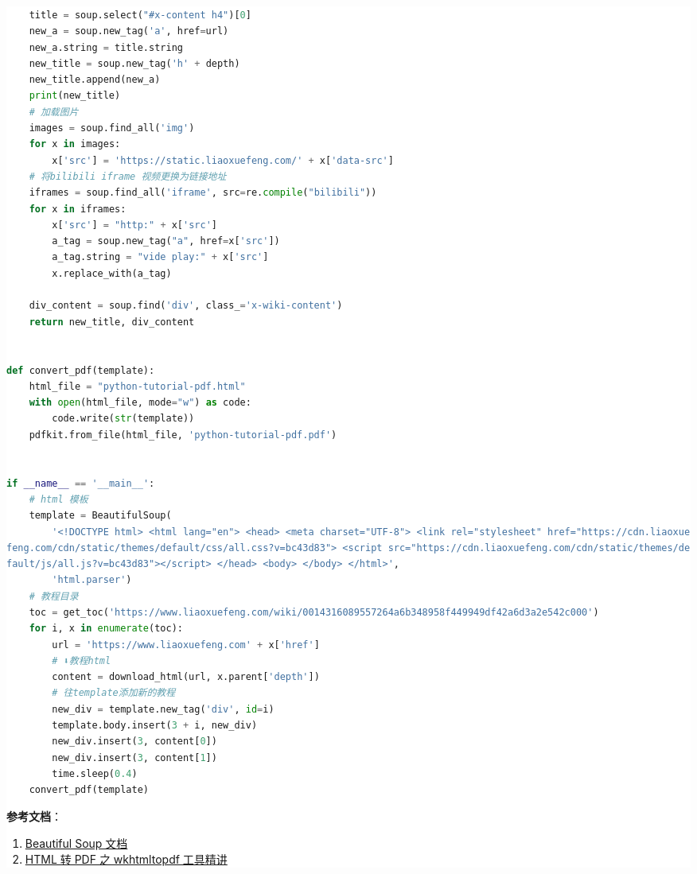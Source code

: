 ```py
    title = soup.select("#x-content h4")[0]
    new_a = soup.new_tag('a', href=url)
    new_a.string = title.string
    new_title = soup.new_tag('h' + depth)
    new_title.append(new_a)
    print(new_title)
    # 加载图片
    images = soup.find_all('img')
    for x in images:
        x['src'] = 'https://static.liaoxuefeng.com/' + x['data-src']
    # 将bilibili iframe 视频更换为链接地址
    iframes = soup.find_all('iframe', src=re.compile("bilibili"))
    for x in iframes:
        x['src'] = "http:" + x['src']
        a_tag = soup.new_tag("a", href=x['src'])
        a_tag.string = "vide play:" + x['src']
        x.replace_with(a_tag)

    div_content = soup.find('div', class_='x-wiki-content')
    return new_title, div_content


def convert_pdf(template):
    html_file = "python-tutorial-pdf.html"
    with open(html_file, mode="w") as code:
        code.write(str(template))
    pdfkit.from_file(html_file, 'python-tutorial-pdf.pdf')


if __name__ == '__main__':
    # html 模板
    template = BeautifulSoup(
        '<!DOCTYPE html> <html lang="en"> <head> <meta charset="UTF-8"> <link rel="stylesheet" href="https://cdn.liaoxuefeng.com/cdn/static/themes/default/css/all.css?v=bc43d83"> <script src="https://cdn.liaoxuefeng.com/cdn/static/themes/default/js/all.js?v=bc43d83"></script> </head> <body> </body> </html>',
        'html.parser')
    # 教程目录
    toc = get_toc('https://www.liaoxuefeng.com/wiki/0014316089557264a6b348958f449949df42a6d3a2e542c000')
    for i, x in enumerate(toc):
        url = 'https://www.liaoxuefeng.com' + x['href']
        # ⬇️教程html
        content = download_html(url, x.parent['depth'])
        # 往template添加新的教程
        new_div = template.new_tag('div', id=i)
        template.body.insert(3 + i, new_div)
        new_div.insert(3, content[0])
        new_div.insert(3, content[1])
        time.sleep(0.4)
    convert_pdf(template)

```


**参考文档**：
1. [Beautiful Soup 文档](https://beautifulsoup.readthedocs.io/zh_CN/latest/)
2. [HTML 转 PDF 之 wkhtmltopdf 工具精讲](https://www.jianshu.com/p/4d65857ffe5e)
